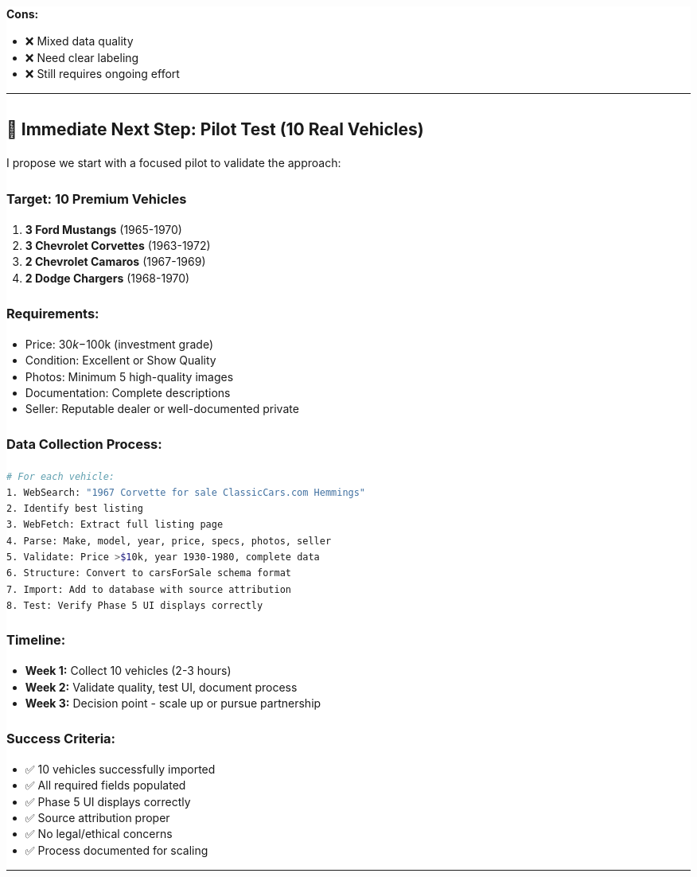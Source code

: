 **Cons:**
- ❌ Mixed data quality
- ❌ Need clear labeling
- ❌ Still requires ongoing effort

---

## 🚀 Immediate Next Step: Pilot Test (10 Real Vehicles)

I propose we start with a focused pilot to validate the approach:

### Target: 10 Premium Vehicles
1. **3 Ford Mustangs** (1965-1970)
2. **3 Chevrolet Corvettes** (1963-1972)
3. **2 Chevrolet Camaros** (1967-1969)
4. **2 Dodge Chargers** (1968-1970)

### Requirements:
- Price: $30k-$100k (investment grade)
- Condition: Excellent or Show Quality
- Photos: Minimum 5 high-quality images
- Documentation: Complete descriptions
- Seller: Reputable dealer or well-documented private

### Data Collection Process:
```bash
# For each vehicle:
1. WebSearch: "1967 Corvette for sale ClassicCars.com Hemmings"
2. Identify best listing
3. WebFetch: Extract full listing page
4. Parse: Make, model, year, price, specs, photos, seller
5. Validate: Price >$10k, year 1930-1980, complete data
6. Structure: Convert to carsForSale schema format
7. Import: Add to database with source attribution
8. Test: Verify Phase 5 UI displays correctly
```

### Timeline:
- **Week 1:** Collect 10 vehicles (2-3 hours)
- **Week 2:** Validate quality, test UI, document process
- **Week 3:** Decision point - scale up or pursue partnership

### Success Criteria:
- ✅ 10 vehicles successfully imported
- ✅ All required fields populated
- ✅ Phase 5 UI displays correctly
- ✅ Source attribution proper
- ✅ No legal/ethical concerns
- ✅ Process documented for scaling

---
